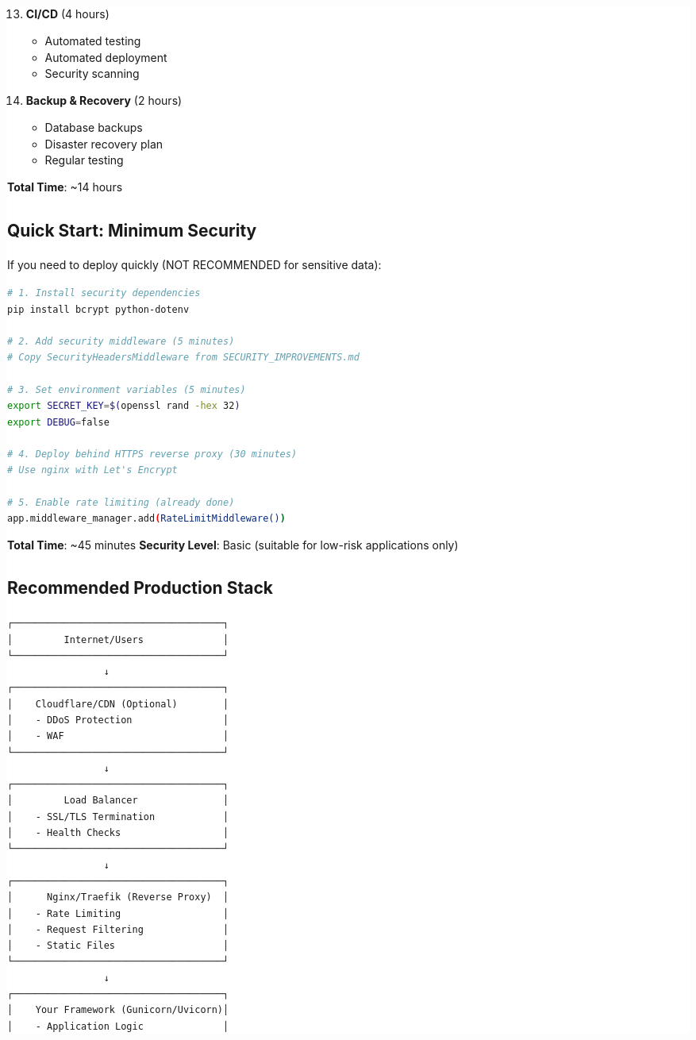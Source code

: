 13. **CI/CD** (4 hours)
    - Automated testing
    - Automated deployment
    - Security scanning

14. **Backup & Recovery** (2 hours)
    - Database backups
    - Disaster recovery plan
    - Regular testing

**Total Time**: ~14 hours

## Quick Start: Minimum Security

If you need to deploy quickly (NOT RECOMMENDED for sensitive data):

```bash
# 1. Install security dependencies
pip install bcrypt python-dotenv

# 2. Add security middleware (5 minutes)
# Copy SecurityHeadersMiddleware from SECURITY_IMPROVEMENTS.md

# 3. Set environment variables (5 minutes)
export SECRET_KEY=$(openssl rand -hex 32)
export DEBUG=false

# 4. Deploy behind HTTPS reverse proxy (30 minutes)
# Use nginx with Let's Encrypt

# 5. Enable rate limiting (already done)
app.middleware_manager.add(RateLimitMiddleware())
```

**Total Time**: ~45 minutes
**Security Level**: Basic (suitable for low-risk applications only)

## Recommended Production Stack

```
┌─────────────────────────────────────┐
│         Internet/Users              │
└─────────────────────────────────────┘
                 ↓
┌─────────────────────────────────────┐
│    Cloudflare/CDN (Optional)        │
│    - DDoS Protection                │
│    - WAF                            │
└─────────────────────────────────────┘
                 ↓
┌─────────────────────────────────────┐
│         Load Balancer               │
│    - SSL/TLS Termination            │
│    - Health Checks                  │
└─────────────────────────────────────┘
                 ↓
┌─────────────────────────────────────┐
│      Nginx/Traefik (Reverse Proxy)  │
│    - Rate Limiting                  │
│    - Request Filtering              │
│    - Static Files                   │
└─────────────────────────────────────┘
                 ↓
┌─────────────────────────────────────┐
│    Your Framework (Gunicorn/Uvicorn)│
│    - Application Logic              │
```